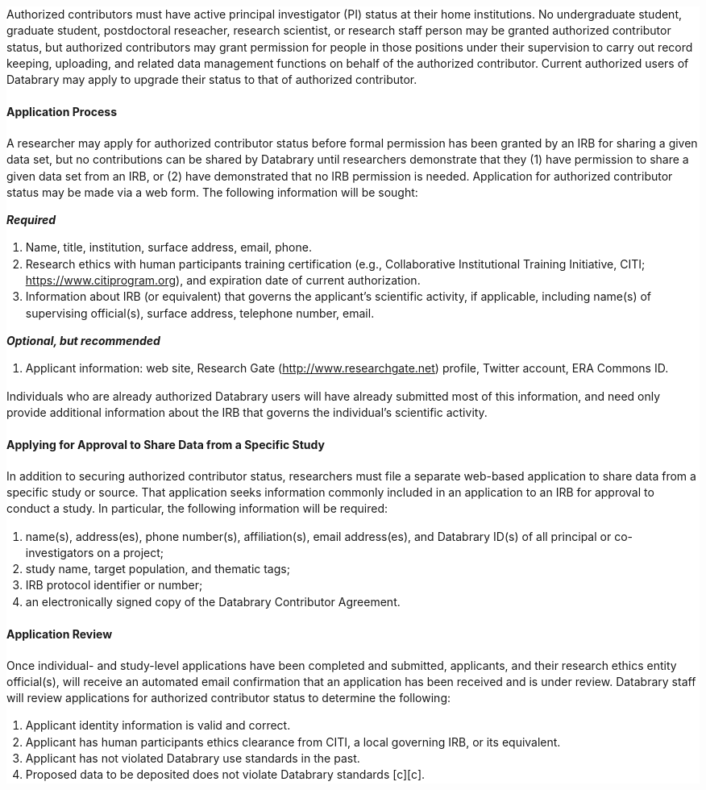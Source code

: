 Authorized contributors must have active principal investigator (PI) status at their home institutions. No undergraduate student, graduate student, postdoctoral reseacher, research scientist, or research staff person may be granted authorized contributor status, but authorized contributors may grant permission for people in those positions under their supervision to carry out record keeping, uploading, and related data management functions on behalf of the authorized contributor. Current authorized users of Databrary may apply to upgrade their status to that of authorized contributor. 

#### Application Process

A researcher may apply for authorized contributor status before formal permission has been granted by an IRB for sharing a given data set, but no contributions can be shared by Databrary until researchers demonstrate that they (1) have permission to share a given data set from an IRB, or (2) have demonstrated that no IRB permission is needed. Application for authorized contributor status may be made via a web form. The following information will be sought:

**_Required_**

1. Name, title, institution, surface address, email, phone.
2. Research ethics with human participants training certification (e.g., Collaborative Institutional Training Initiative, CITI; https://www.citiprogram.org), and expiration date of current authorization.
3. Information about IRB (or equivalent) that governs the applicant’s scientific activity, if applicable, including name(s) of supervising official(s), surface address, telephone number, email.

**_Optional, but recommended_**

1. Applicant information: web site, Research Gate (http://www.researchgate.net) profile, Twitter account, ERA Commons ID.

Individuals who are already authorized Databrary users will have already submitted most of this information, and need only provide additional information about the IRB that governs the individual’s scientific activity.

#### Applying for Approval to Share Data from a Specific Study

In addition to securing authorized contributor status, researchers must file a separate web-based application to share data from a specific study or source. That application seeks information commonly included in an application to an IRB for approval to conduct a study. In particular, the following information will be required:

1. name(s), address(es), phone number(s), affiliation(s), email address(es), and Databrary ID(s) of all principal or co-investigators on a project;
2. study name, target population, and thematic tags;
3. IRB protocol identifier or number;
4. an electronically signed copy of the Databrary Contributor Agreement.

#### Application Review

Once individual- and study-level applications have been completed and submitted, applicants, and their research ethics entity official(s), will receive an automated email confirmation that an application has been received and is under review. Databrary staff will review applications for authorized contributor status to determine the following:

1. Applicant identity information is valid and correct.
2. Applicant has human participants ethics clearance from CITI, a local governing IRB, or its equivalent.
3. Applicant has not violated Databrary use standards in the past.
4. Proposed data to be deposited does not violate Databrary standards [c][c].
